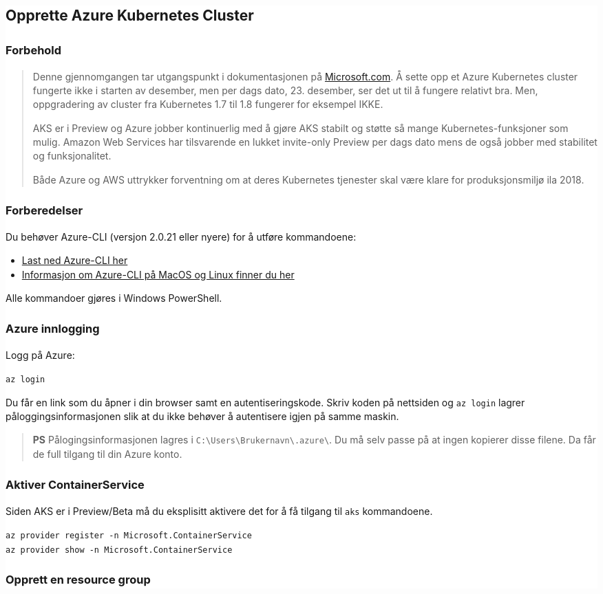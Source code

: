 <a id="OppretteAKS"></a>
## Opprette Azure Kubernetes Cluster

<a id="Forbehold"></a>
### Forbehold

> Denne gjennomgangen tar utgangspunkt i dokumentasjonen på [Microsoft.com][16]. Å sette opp et Azure Kubernetes cluster fungerte ikke i starten av desember, men per dags dato, 23. desember, ser det ut til å fungere relativt bra. Men, oppgradering av cluster fra Kubernetes 1.7 til 1.8 fungerer for eksempel IKKE.
> 
> AKS er i Preview og Azure jobber kontinuerlig med å gjøre AKS stabilt og støtte så mange Kubernetes-funksjoner som mulig. Amazon Web Services har tilsvarende en lukket invite-only Preview per dags dato mens de også jobber med stabilitet og funksjonalitet.
> 
> Både Azure og AWS uttrykker forventning om at deres Kubernetes tjenester skal være klare for produksjonsmiljø ila 2018.

<a id="Forberedelser"></a>
### Forberedelser

Du behøver Azure-CLI (versjon 2.0.21 eller nyere) for å utføre kommandoene:
 * [Last ned Azure-CLI her][17]
 * [Informasjon om Azure-CLI på MacOS og Linux finner du her][18]

Alle kommandoer gjøres i Windows PowerShell.

<a id="Azureinnlogging"></a>
### Azure innlogging

Logg på Azure:

```
az login
```
Du får en link som du åpner i din browser samt en autentiseringskode. Skriv koden på nettsiden og `az login` lagrer påloggingsinformasjonen slik at du ikke behøver å autentisere igjen på samme maskin.

> **PS** Pålogingsinformasjonen lagres i `C:\Users\Brukernavn\.azure\`. Du må selv passe på at ingen kopierer disse filene. Da får de full tilgang til din Azure konto.

<a id="AktiverContainerService"></a>
### Aktiver ContainerService

Siden AKS er i Preview/Beta må du eksplisitt aktivere det for å få tilgang til `aks` kommandoene.

```
az provider register -n Microsoft.ContainerService
az provider show -n Microsoft.ContainerService
```

<a id="OpprettResourceGroup"></a>
### Opprett en resource group


[1]: https://github.com/coreos/fleet
[2]: https://docs.docker.com/engine/swarm/
[3]: http://mesos.apache.org/
[4]: https://kubernetes.io/
[5]: https://coreos.com/blog/migrating-from-fleet-to-kubernetes.html
[6]: https://www.theregister.co.uk/2017/10/17/docker_ee_kubernetes_support/
[7]: https://techcrunch.com/2017/08/09/aws-joins-the-cloud-native-computing-foundation/
[8]: https://techcrunch.com/2017/09/13/oracle-joins-the-cloud-native-computing-foundation-as-a-platinum-member/
[9]: https://azure.microsoft.com/en-us/blog/announcing-cncf/
[10]: https://www.geekwire.com/2017/now-vmware-pivotal-cncf-becoming-hub-enterprise-tech/
[11]: https://cloudplatform.googleblog.com/2014/11/unleashing-containers-and-kubernetes-with-google-compute-engine.html
[12]: https://aws.amazon.com/blogs/aws/amazon-elastic-container-service-for-kubernetes/
[13]: https://azure.microsoft.com/en-us/blog/introducing-azure-container-service-aks-managed-kubernetes-and-azure-container-registry-geo-replication/
[14]: https://cloudplatform.googleblog.com/2014/11/unleashing-containers-and-kubernetes-with-google-compute-engine.html
[15]: https://stripe.com/blog/operating-kubernetes
[16]: https://docs.microsoft.com/en-us/azure/aks/kubernetes-walkthrough
[17]: https://aka.ms/InstallAzureCliWindows
[18]: https://docs.microsoft.com/en-us/cli/azure/install-azure-cli?view=azure-cli-latest
[19]: https://docs.microsoft.com/en-us/azure/virtual-machines/linux/sizes
[20]: https://cloud.google.com/kubernetes-engine/docs/concepts/node-pools
[21]: https://helm.sh/
[22]: https://github.com/kubernetes/helm/releases
[23]: https://github.com/kubernetes/charts/blob/master/stable/minecraft/values.yaml
[24]: https://azure.microsoft.com/en-us/free/
[25]: https://bizspark.microsoft.com/
[26]: http://www.datadynamics.no/
[27]: https://store.docker.com/editions/community/docker-ce-desktop-windows
[28]: https://hub.docker.com/
[29]: https://v1-8.docs.kubernetes.io/docs/tutorials/
[30]: http://slack.k8s.io/
[31]: https://hub.docker.com/r/_/nginx/
[32]: http://127.0.0.1:8001/ui/
[minecraft]: /assets/2017-12-23-managed-kubernetes-on-azure/minecraft-k8s.png "Kubernetes in MineCraft on Kubernetes"
[k8s-dash]: /assets/2017-12-23-managed-kubernetes-on-azure/k8s-dash.png "Kubernetes Dashboard"